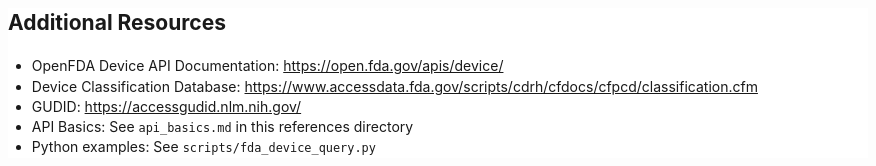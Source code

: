 ## Additional Resources

- OpenFDA Device API Documentation: https://open.fda.gov/apis/device/
- Device Classification Database: https://www.accessdata.fda.gov/scripts/cdrh/cfdocs/cfpcd/classification.cfm
- GUDID: https://accessgudid.nlm.nih.gov/
- API Basics: See `api_basics.md` in this references directory
- Python examples: See `scripts/fda_device_query.py`
